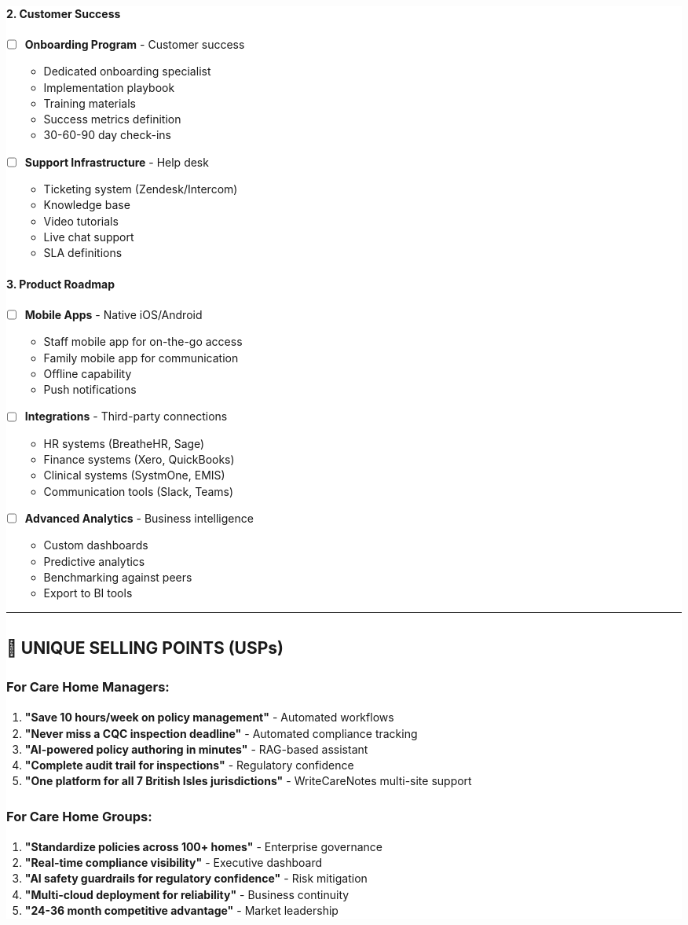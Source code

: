 #### **2. Customer Success**
- [ ] **Onboarding Program** - Customer success
  - Dedicated onboarding specialist
  - Implementation playbook
  - Training materials
  - Success metrics definition
  - 30-60-90 day check-ins
  
- [ ] **Support Infrastructure** - Help desk
  - Ticketing system (Zendesk/Intercom)
  - Knowledge base
  - Video tutorials
  - Live chat support
  - SLA definitions

#### **3. Product Roadmap**
- [ ] **Mobile Apps** - Native iOS/Android
  - Staff mobile app for on-the-go access
  - Family mobile app for communication
  - Offline capability
  - Push notifications
  
- [ ] **Integrations** - Third-party connections
  - HR systems (BreatheHR, Sage)
  - Finance systems (Xero, QuickBooks)
  - Clinical systems (SystmOne, EMIS)
  - Communication tools (Slack, Teams)
  
- [ ] **Advanced Analytics** - Business intelligence
  - Custom dashboards
  - Predictive analytics
  - Benchmarking against peers
  - Export to BI tools

---

## 🌟 **UNIQUE SELLING POINTS (USPs)**

### **For Care Home Managers:**
1. **"Save 10 hours/week on policy management"** - Automated workflows
2. **"Never miss a CQC inspection deadline"** - Automated compliance tracking
3. **"AI-powered policy authoring in minutes"** - RAG-based assistant
4. **"Complete audit trail for inspections"** - Regulatory confidence
5. **"One platform for all 7 British Isles jurisdictions"** - WriteCareNotes multi-site support

### **For Care Home Groups:**
1. **"Standardize policies across 100+ homes"** - Enterprise governance
2. **"Real-time compliance visibility"** - Executive dashboard
3. **"AI safety guardrails for regulatory confidence"** - Risk mitigation
4. **"Multi-cloud deployment for reliability"** - Business continuity
5. **"24-36 month competitive advantage"** - Market leadership
